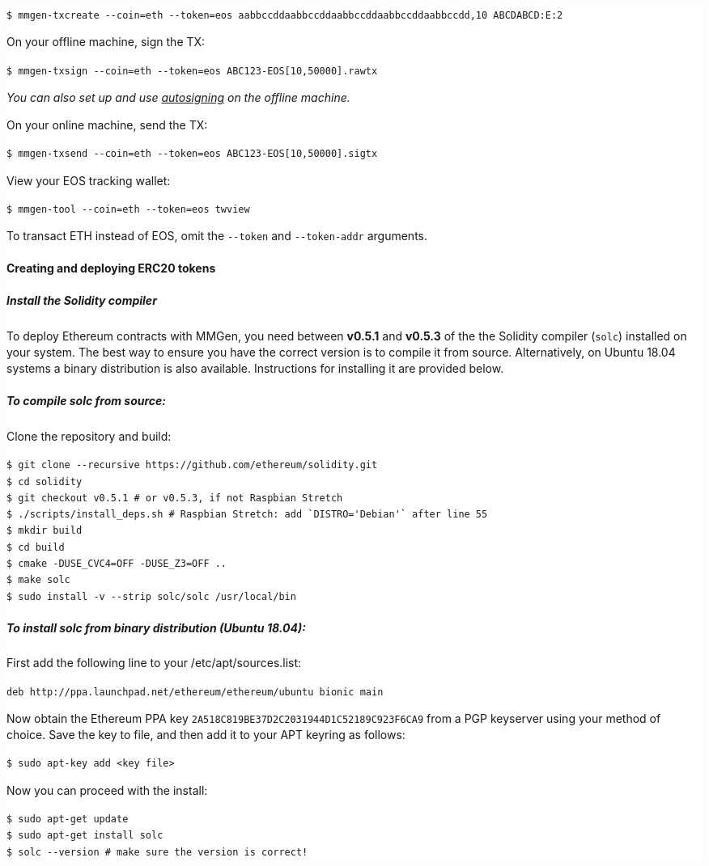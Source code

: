 	$ mmgen-txcreate --coin=eth --token=eos aabbccddaabbccddaabbccddaabbccddaabbccdd,10 ABCDABCD:E:2

On your offline machine, sign the TX:

	$ mmgen-txsign --coin=eth --token=eos ABC123-EOS[10,50000].rawtx

*You can also set up and use [autosigning][X] on the offline machine.*

On your online machine, send the TX:

	$ mmgen-txsend --coin=eth --token=eos ABC123-EOS[10,50000].sigtx

View your EOS tracking wallet:

	$ mmgen-tool --coin=eth --token=eos twview

To transact ETH instead of EOS, omit the `--token` and `--token-addr` arguments.

#### <a name='a_dt'>Creating and deploying ERC20 tokens</a>

##### Install the Solidity compiler

To deploy Ethereum contracts with MMGen, you need between **v0.5.1** and
**v0.5.3** of the the Solidity compiler (`solc`) installed on your system.  The
best way to ensure you have the correct version is to compile it from source.
Alternatively, on Ubuntu 18.04 systems a binary distribution is also available.
Instructions for installing it are provided below.

##### *To compile solc from source:*

Clone the repository and build:

	$ git clone --recursive https://github.com/ethereum/solidity.git
	$ cd solidity
	$ git checkout v0.5.1 # or v0.5.3, if not Raspbian Stretch
	$ ./scripts/install_deps.sh # Raspbian Stretch: add `DISTRO='Debian'` after line 55
	$ mkdir build
	$ cd build
	$ cmake -DUSE_CVC4=OFF -DUSE_Z3=OFF ..
	$ make solc
	$ sudo install -v --strip solc/solc /usr/local/bin

##### *To install solc from binary distribution (Ubuntu 18.04):*

First add the following line to your /etc/apt/sources.list:

	deb http://ppa.launchpad.net/ethereum/ethereum/ubuntu bionic main

Now obtain the Ethereum PPA key `2A518C819BE37D2C2031944D1C52189C923F6CA9`
from a PGP keyserver using your method of choice.  Save the key to file, and
then add it to your APT keyring as follows:

	$ sudo apt-key add <key file>

Now you can proceed with the install:

	$ sudo apt-get update
	$ sudo apt-get install solc
	$ solc --version # make sure the version is correct!


[ow]: https://openethereum.github.io/wiki
[og]: https://github.com/openethereum/openethereum/releases
[y]: https://github.com/ethereum/pyethereum
[P]: https://pypi.org/project/pip
[M]: https://getmonero.org/downloads/#linux
[U]: https://github.com/mmgen/MMGenLive/blob/master/home.mmgen/bin/mmlive-daemon-upgrade
[X]: autosign-[MMGen-command-help]
[bo]: Getting-Started-with-MMGen#a_bo
[si]: Install-Bitcoind-from-Source-on-Debian-or-Ubuntu-Linux
[bi]: Install-Bitcoind#a_d
[p8]: Install-Bitcoind#a_r
[iw]: Install-MMGen-on-Debian-or-Ubuntu-Linux